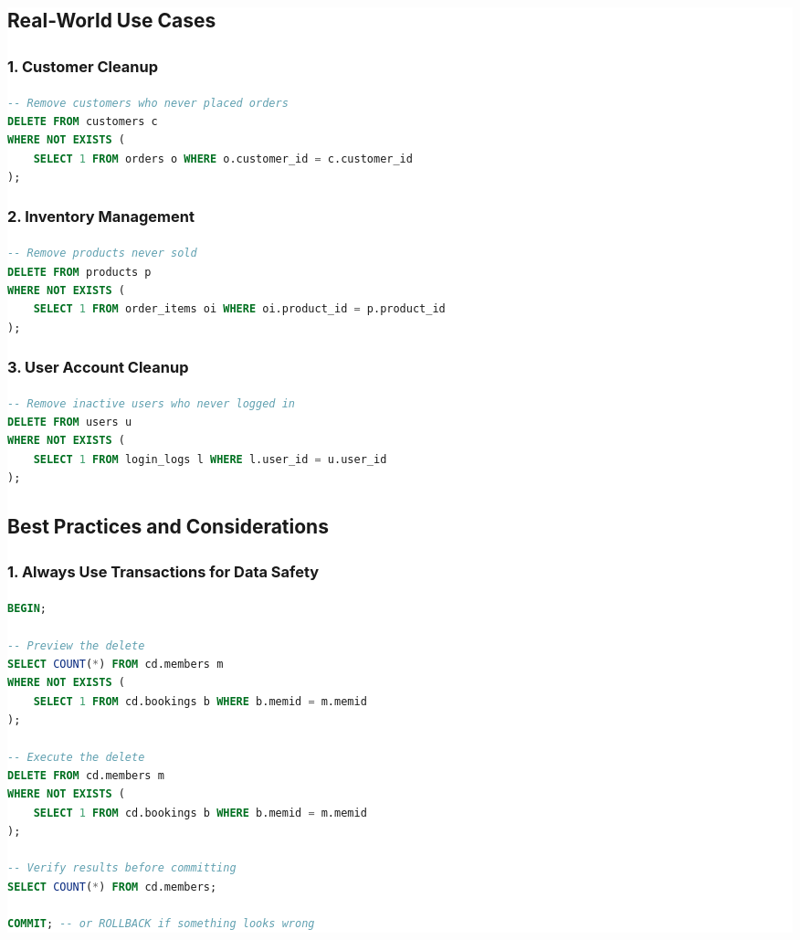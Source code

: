 ## Real-World Use Cases

### 1. Customer Cleanup
```sql
-- Remove customers who never placed orders
DELETE FROM customers c
WHERE NOT EXISTS (
    SELECT 1 FROM orders o WHERE o.customer_id = c.customer_id
);
```

### 2. Inventory Management
```sql
-- Remove products never sold
DELETE FROM products p
WHERE NOT EXISTS (
    SELECT 1 FROM order_items oi WHERE oi.product_id = p.product_id
);
```

### 3. User Account Cleanup
```sql
-- Remove inactive users who never logged in
DELETE FROM users u
WHERE NOT EXISTS (
    SELECT 1 FROM login_logs l WHERE l.user_id = u.user_id
);
```

## Best Practices and Considerations

### 1. Always Use Transactions for Data Safety
```sql
BEGIN;

-- Preview the delete
SELECT COUNT(*) FROM cd.members m
WHERE NOT EXISTS (
    SELECT 1 FROM cd.bookings b WHERE b.memid = m.memid
);

-- Execute the delete
DELETE FROM cd.members m
WHERE NOT EXISTS (
    SELECT 1 FROM cd.bookings b WHERE b.memid = m.memid
);

-- Verify results before committing
SELECT COUNT(*) FROM cd.members;

COMMIT; -- or ROLLBACK if something looks wrong
```
